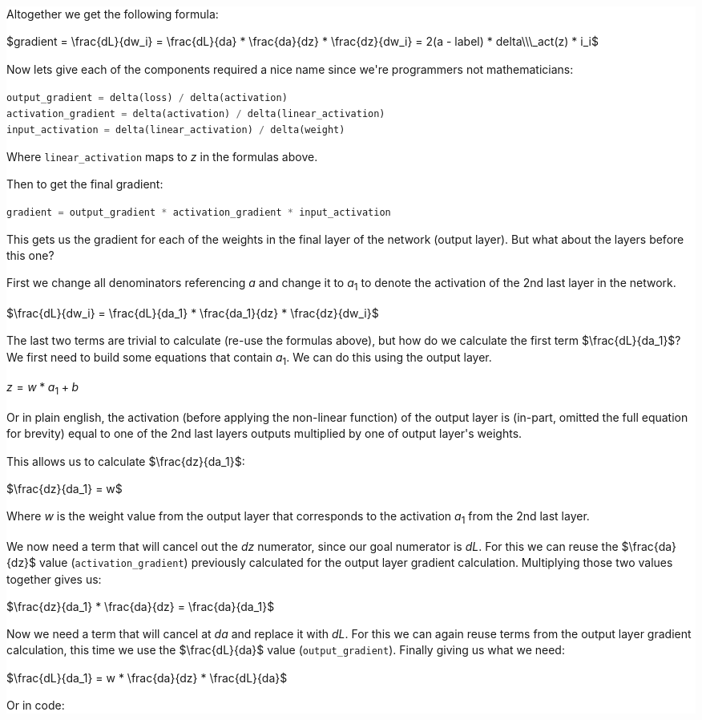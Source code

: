 Altogether we get the following formula:

$gradient = \frac{dL}{dw_i} = \frac{dL}{da} * \frac{da}{dz} * \frac{dz}{dw_i} = 2(a - label) * delta\\\_act(z) * i_i$

Now lets give each of the components required a nice name since we're programmers not mathematicians:

```python
output_gradient = delta(loss) / delta(activation)
activation_gradient = delta(activation) / delta(linear_activation)
input_activation = delta(linear_activation) / delta(weight)
```

Where `linear_activation` maps to $z$ in the formulas above.

Then to get the final gradient:

```python
gradient = output_gradient * activation_gradient * input_activation
```

This gets us the gradient for each of the weights in the final layer of the network (output layer). But what about the layers before this one?

First we change all denominators referencing $a$ and change it to $a_1$ to denote the activation of the 2nd last layer in the network.

$\frac{dL}{dw_i} = \frac{dL}{da_1} * \frac{da_1}{dz} * \frac{dz}{dw_i}$

The last two terms are trivial to calculate (re-use the formulas above), but how do we calculate the first term $\frac{dL}{da_1}$? We first need to build some equations that contain $a_1$. We can do this using the output layer.

$z = w * a_1 + b$

Or in plain english, the activation (before applying the non-linear function) of the output layer is (in-part, omitted the full equation for brevity) equal to one of the 2nd last layers outputs multiplied by one of output layer's weights.

This allows us to calculate $\frac{dz}{da_1}$:

$\frac{dz}{da_1} = w$

Where $w$ is the weight value from the output layer that corresponds to the activation $a_1$ from the 2nd last layer.

We now need a term that will cancel out the $dz$ numerator, since our goal numerator is $dL$. For this we can reuse the $\frac{da}{dz}$ value (`activation_gradient`) previously calculated for the output layer gradient calculation. Multiplying those two values together gives us:

$\frac{dz}{da_1} * \frac{da}{dz} = \frac{da}{da_1}$

Now we need a term that will cancel at $da$ and replace it with $dL$. For this we can again reuse terms from the output layer gradient calculation, this time we use the $\frac{dL}{da}$ value (`output_gradient`). Finally giving us what we need:

$\frac{dL}{da_1} = w * \frac{da}{dz} * \frac{dL}{da}$

Or in code:
